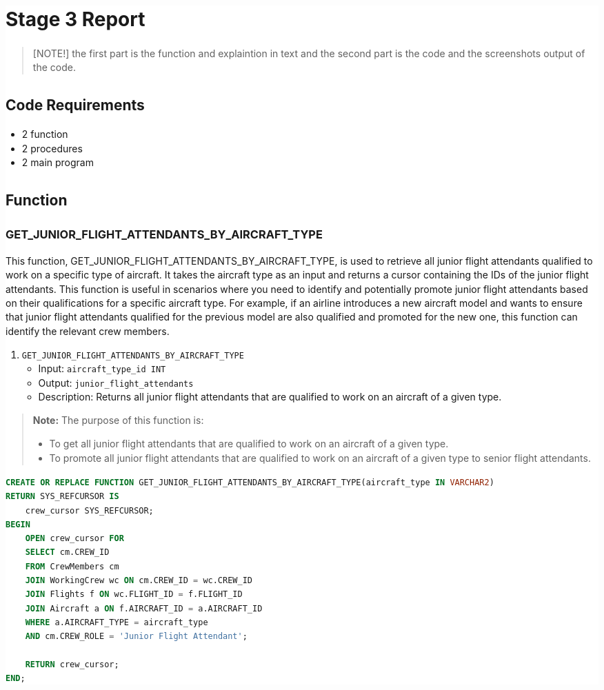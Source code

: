 # Stage 3 Report

> [NOTE!] the first part is the function and explaintion in text and the second part is the code and the screenshots output of the code.

## Code Requirements

- 2 function
- 2 procedures
- 2 main program

## Function

### GET_JUNIOR_FLIGHT_ATTENDANTS_BY_AIRCRAFT_TYPE

This function, GET_JUNIOR_FLIGHT_ATTENDANTS_BY_AIRCRAFT_TYPE, is used to retrieve all junior flight attendants qualified to work on a specific type of aircraft. It takes the aircraft type as an input and returns a cursor containing the IDs of the junior flight attendants. This function is useful in scenarios where you need to identify and potentially promote junior flight attendants based on their qualifications for a specific aircraft type. For example, if an airline introduces a new aircraft model and wants to ensure that junior flight attendants qualified for the previous model are also qualified and promoted for the new one, this function can identify the relevant crew members.

1. `GET_JUNIOR_FLIGHT_ATTENDANTS_BY_AIRCRAFT_TYPE`
   - Input: `aircraft_type_id INT`
   - Output: `junior_flight_attendants`
   - Description: Returns all junior flight attendants that are qualified to work on an aircraft of a given type.

> **Note:**
> The purpose of this function is:
>
> - To get all junior flight attendants that are qualified to work on an aircraft of a given type.
> - To promote all junior flight attendants that are qualified to work on an aircraft of a given type to senior flight attendants.

```sql
CREATE OR REPLACE FUNCTION GET_JUNIOR_FLIGHT_ATTENDANTS_BY_AIRCRAFT_TYPE(aircraft_type IN VARCHAR2)
RETURN SYS_REFCURSOR IS
    crew_cursor SYS_REFCURSOR;
BEGIN
    OPEN crew_cursor FOR
    SELECT cm.CREW_ID
    FROM CrewMembers cm
    JOIN WorkingCrew wc ON cm.CREW_ID = wc.CREW_ID
    JOIN Flights f ON wc.FLIGHT_ID = f.FLIGHT_ID
    JOIN Aircraft a ON f.AIRCRAFT_ID = a.AIRCRAFT_ID
    WHERE a.AIRCRAFT_TYPE = aircraft_type
    AND cm.CREW_ROLE = 'Junior Flight Attendant';

    RETURN crew_cursor;
END;
```
